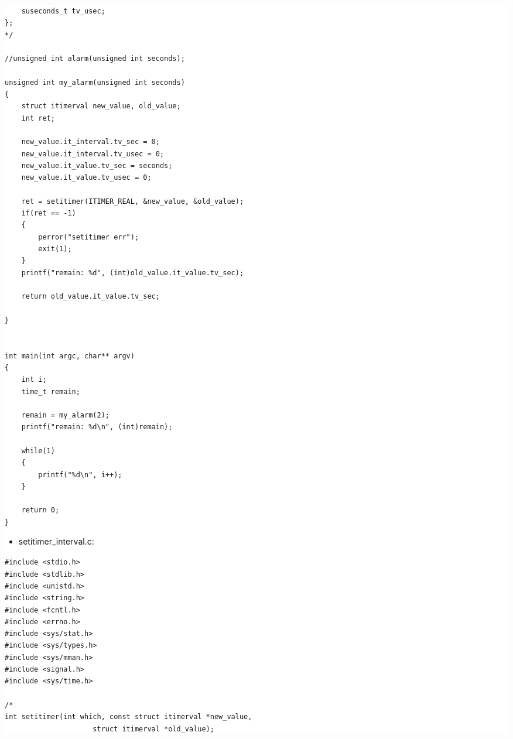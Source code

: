 ```
    suseconds_t tv_usec;       
};
*/

//unsigned int alarm(unsigned int seconds);

unsigned int my_alarm(unsigned int seconds)
{
    struct itimerval new_value, old_value;
    int ret;

    new_value.it_interval.tv_sec = 0;
    new_value.it_interval.tv_usec = 0;
    new_value.it_value.tv_sec = seconds;
    new_value.it_value.tv_usec = 0;

    ret = setitimer(ITIMER_REAL, &new_value, &old_value);
    if(ret == -1)
    {
        perror("setitimer err");
        exit(1);
    }
    printf("remain: %d", (int)old_value.it_value.tv_sec);

    return old_value.it_value.tv_sec;

}


int main(int argc, char** argv)
{
    int i;
    time_t remain;

    remain = my_alarm(2);
    printf("remain: %d\n", (int)remain);

    while(1)
    {
        printf("%d\n", i++);
    }

    return 0;
}
```
* setitimer_interval.c:
```
#include <stdio.h>
#include <stdlib.h>
#include <unistd.h>
#include <string.h>
#include <fcntl.h>
#include <errno.h>
#include <sys/stat.h>
#include <sys/types.h>
#include <sys/mman.h>
#include <signal.h>
#include <sys/time.h>

/*
int setitimer(int which, const struct itimerval *new_value,
                     struct itimerval *old_value);

```